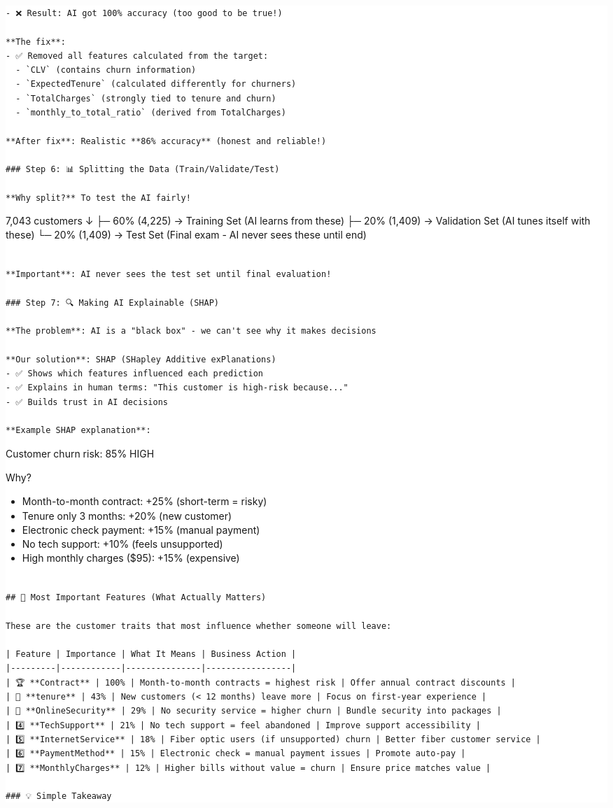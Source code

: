 ```
- ❌ Result: AI got 100% accuracy (too good to be true!)

**The fix**:
- ✅ Removed all features calculated from the target:
  - `CLV` (contains churn information)
  - `ExpectedTenure` (calculated differently for churners)
  - `TotalCharges` (strongly tied to tenure and churn)
  - `monthly_to_total_ratio` (derived from TotalCharges)

**After fix**: Realistic **86% accuracy** (honest and reliable!)

### Step 6: 📊 Splitting the Data (Train/Validate/Test)

**Why split?** To test the AI fairly!

```
7,043 customers
    ↓
├─ 60% (4,225) → Training Set    (AI learns from these)
├─ 20% (1,409) → Validation Set  (AI tunes itself with these)
└─ 20% (1,409) → Test Set        (Final exam - AI never sees these until end)
```

**Important**: AI never sees the test set until final evaluation!

### Step 7: 🔍 Making AI Explainable (SHAP)

**The problem**: AI is a "black box" - we can't see why it makes decisions

**Our solution**: SHAP (SHapley Additive exPlanations)
- ✅ Shows which features influenced each prediction
- ✅ Explains in human terms: "This customer is high-risk because..."
- ✅ Builds trust in AI decisions

**Example SHAP explanation**:
```
Customer churn risk: 85% HIGH

Why?
- Month-to-month contract:      +25% (short-term = risky)
- Tenure only 3 months:          +20% (new customer)
- Electronic check payment:      +15% (manual payment)
- No tech support:               +10% (feels unsupported)
- High monthly charges ($95):    +15% (expensive)
```

## 🎯 Most Important Features (What Actually Matters)

These are the customer traits that most influence whether someone will leave:

| Feature | Importance | What It Means | Business Action |
|---------|------------|---------------|-----------------|
| 🏆 **Contract** | 100% | Month-to-month contracts = highest risk | Offer annual contract discounts |
| 🥈 **tenure** | 43% | New customers (< 12 months) leave more | Focus on first-year experience |
| 🥉 **OnlineSecurity** | 29% | No security service = higher churn | Bundle security into packages |
| 4️⃣ **TechSupport** | 21% | No tech support = feel abandoned | Improve support accessibility |
| 5️⃣ **InternetService** | 18% | Fiber optic users (if unsupported) churn | Better fiber customer service |
| 6️⃣ **PaymentMethod** | 15% | Electronic check = manual payment issues | Promote auto-pay |
| 7️⃣ **MonthlyCharges** | 12% | Higher bills without value = churn | Ensure price matches value |

### 💡 Simple Takeaway

```